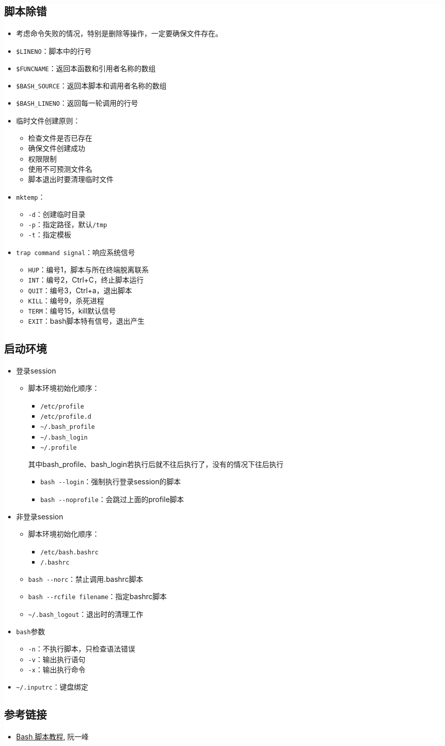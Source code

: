 ## 脚本除错

- 考虑命令失败的情况，特别是删除等操作，一定要确保文件存在。

- `$LINENO`：脚本中的行号

- `$FUNCNAME`：返回本函数和引用者名称的数组

- `$BASH_SOURCE`：返回本脚本和调用者名称的数组

- `$BASH_LINENO`：返回每一轮调用的行号

- 临时文件创建原则：
    - 检查文件是否已存在
    - 确保文件创建成功
    - 权限限制
    - 使用不可预测文件名
    - 脚本退出时要清理临时文件

- `mktemp`：
    - `-d`：创建临时目录
    - `-p`：指定路径，默认`/tmp`
    - `-t`：指定模板

- `trap command signal`：响应系统信号
    - `HUP`：编号1，脚本与所在终端脱离联系
    - `INT`：编号2，Ctrl+C，终止脚本运行
    - `QUIT`：编号3，Ctrl+a，退出脚本
    - `KILL`：编号9，杀死进程
    - `TERM`：编号15，kill默认信号
    - `EXIT`：bash脚本特有信号，退出产生

## 启动环境

- 登录session
    - 脚本环境初始化顺序：
        - `/etc/profile`
        - `/etc/profile.d`
        - `~/.bash_profile`
        - `~/.bash_login`
        - `~/.profile`

        其中bash_profile、bash_login若执行后就不往后执行了，没有的情况下往后执行

      - `bash --login`：强制执行登录session的脚本

      - `bash --noprofile`：会跳过上面的profile脚本

- 非登录session
    - 脚本环境初始化顺序：
        - `/etc/bash.bashrc`
        - `/.bashrc`

    - `bash --norc`：禁止调用.bashrc脚本

    - `bash --rcfile filename`：指定bashrc脚本

    - `~/.bash_logout`：退出时的清理工作

- `bash`参数
    - `-n`：不执行脚本，只检查语法错误
    - `-v`：输出执行语句
    - `-x`：输出执行命令

- `~/.inputrc`：键盘绑定

## 参考链接

- [Bash 脚本教程](https://wangdoc.com/bash/index.html), 阮一峰